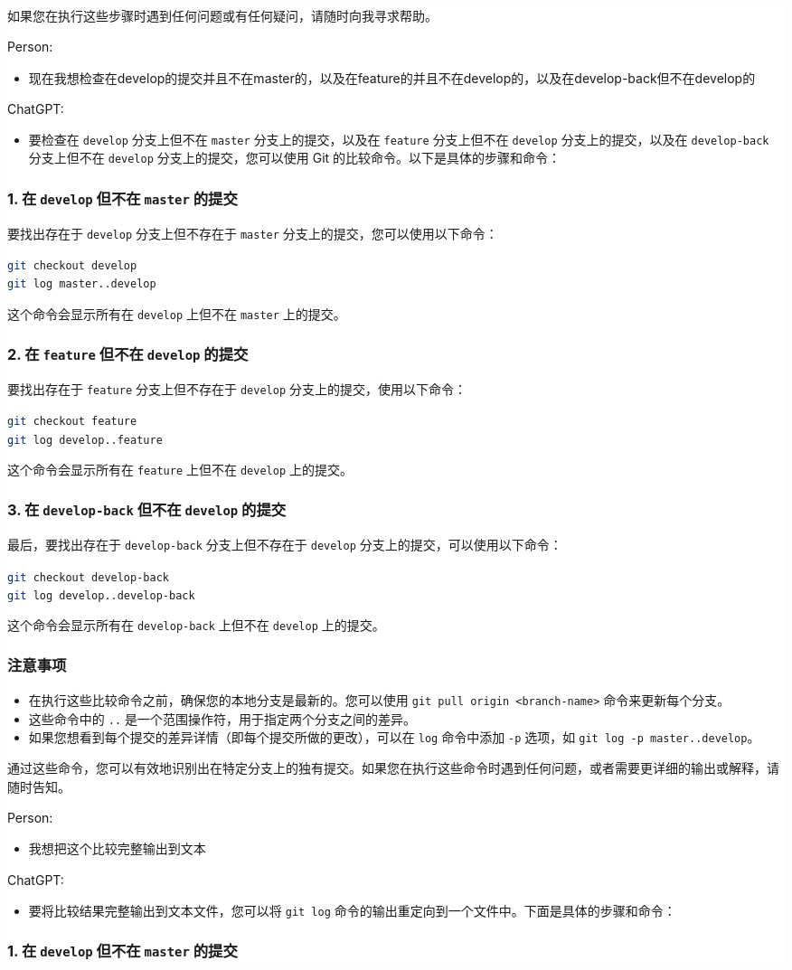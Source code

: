 如果您在执行这些步骤时遇到任何问题或有任何疑问，请随时向我寻求帮助。

Person: 
- 现在我想检查在develop的提交并且不在master的，以及在feature的并且不在develop的，以及在develop-back但不在develop的

ChatGPT: 
- 要检查在 `develop` 分支上但不在 `master` 分支上的提交，以及在 `feature` 分支上但不在 `develop` 分支上的提交，以及在 `develop-back` 分支上但不在 `develop` 分支上的提交，您可以使用 Git 的比较命令。以下是具体的步骤和命令：
### 1. 在 `develop` 但不在 `master` 的提交

要找出存在于 `develop` 分支上但不存在于 `master` 分支上的提交，您可以使用以下命令：

```bash
git checkout develop
git log master..develop
```



这个命令会显示所有在 `develop` 上但不在 `master` 上的提交。
### 2. 在 `feature` 但不在 `develop` 的提交

要找出存在于 `feature` 分支上但不存在于 `develop` 分支上的提交，使用以下命令：

```bash
git checkout feature
git log develop..feature
```



这个命令会显示所有在 `feature` 上但不在 `develop` 上的提交。
### 3. 在 `develop-back` 但不在 `develop` 的提交

最后，要找出存在于 `develop-back` 分支上但不存在于 `develop` 分支上的提交，可以使用以下命令：

```bash
git checkout develop-back
git log develop..develop-back
```



这个命令会显示所有在 `develop-back` 上但不在 `develop` 上的提交。
### 注意事项 
- 在执行这些比较命令之前，确保您的本地分支是最新的。您可以使用 `git pull origin <branch-name>` 命令来更新每个分支。 
- 这些命令中的 `..` 是一个范围操作符，用于指定两个分支之间的差异。 
- 如果您想看到每个提交的差异详情（即每个提交所做的更改），可以在 `log` 命令中添加 `-p` 选项，如 `git log -p master..develop`。

通过这些命令，您可以有效地识别出在特定分支上的独有提交。如果您在执行这些命令时遇到任何问题，或者需要更详细的输出或解释，请随时告知。

Person: 
- 我想把这个比较完整输出到文本

ChatGPT: 
- 要将比较结果完整输出到文本文件，您可以将 `git log` 命令的输出重定向到一个文件中。下面是具体的步骤和命令：
### 1. 在 `develop` 但不在 `master` 的提交
